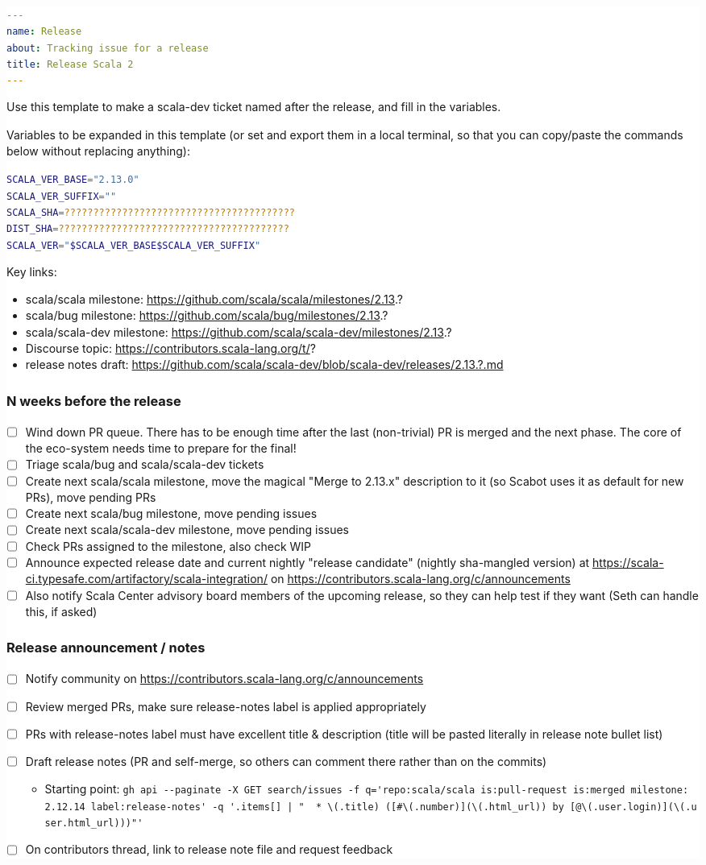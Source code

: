 ```yaml
---
name: Release
about: Tracking issue for a release
title: Release Scala 2
---
```


Use this template to make a scala-dev ticket named after the release, and fill in the variables.

Variables to be expanded in this template (or set and export them in a local terminal, so that you can copy/paste the commands below without replacing anything):

```bash
SCALA_VER_BASE="2.13.0"
SCALA_VER_SUFFIX=""
SCALA_SHA=????????????????????????????????????????
DIST_SHA=????????????????????????????????????????
SCALA_VER="$SCALA_VER_BASE$SCALA_VER_SUFFIX"
```

Key links:
  - scala/scala milestone: https://github.com/scala/scala/milestones/2.13.?
  - scala/bug milestone: https://github.com/scala/bug/milestones/2.13.?
  - scala/scala-dev milestone: https://github.com/scala/scala-dev/milestones/2.13.?
  - Discourse topic: https://contributors.scala-lang.org/t/?
  - release notes draft: https://github.com/scala/scala-dev/blob/scala-dev/releases/2.13.?.md

### N weeks before the release

- [ ] Wind down PR queue. There has to be enough time after the last (non-trivial) PR is merged and the next phase. The core of the eco-system needs time to prepare for the final!
- [ ] Triage scala/bug and scala/scala-dev tickets
- [ ] Create next scala/scala milestone, move the magical "Merge to 2.13.x" description to it (so Scabot uses it as default for new PRs), move pending PRs
- [ ] Create next scala/bug milestone, move pending issues
- [ ] Create next scala/scala-dev milestone, move pending issues
- [ ] Check PRs assigned to the milestone, also check WIP
- [ ] Announce expected release date and current nightly "release candidate" (nightly sha-mangled version) at https://scala-ci.typesafe.com/artifactory/scala-integration/ on https://contributors.scala-lang.org/c/announcements
- [ ] Also notify Scala Center advisory board members of the upcoming release, so they can help test if they want (Seth can handle this, if asked)

### Release announcement / notes

- [ ] Notify community on https://contributors.scala-lang.org/c/announcements
- [ ] Review merged PRs, make sure release-notes label is applied appropriately
- [ ] PRs with release-notes label must have excellent title & description (title will be pasted literally in release note bullet list)
- [ ] Draft release notes (PR and self-merge, so others can comment there rather than on the commits)
    - Starting point: `gh api --paginate -X GET search/issues -f q='repo:scala/scala is:pull-request is:merged milestone:2.12.14 label:release-notes' -q '.items[] | "  * \(.title) ([#\(.number)](\(.html_url)) by [@\(.user.login)](\(.user.html_url)))"'`
- [ ] On contributors thread, link to release note file and request feedback


[scala-asm]: https://github.com/scala/scala-asm/
[ASM]: https://asm.ow2.io/versions.html